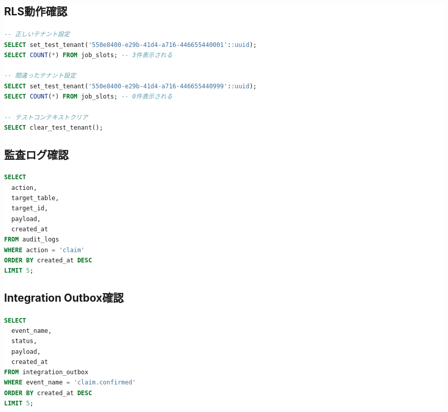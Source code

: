 ## RLS動作確認

```sql
-- 正しいテナント設定
SELECT set_test_tenant('550e8400-e29b-41d4-a716-446655440001'::uuid);
SELECT COUNT(*) FROM job_slots; -- 3件表示される

-- 間違ったテナント設定
SELECT set_test_tenant('550e8400-e29b-41d4-a716-446655440999'::uuid);
SELECT COUNT(*) FROM job_slots; -- 0件表示される

-- テストコンテキストクリア
SELECT clear_test_tenant();
```

## 監査ログ確認

```sql
SELECT
  action,
  target_table,
  target_id,
  payload,
  created_at
FROM audit_logs
WHERE action = 'claim'
ORDER BY created_at DESC
LIMIT 5;
```

## Integration Outbox確認

```sql
SELECT
  event_name,
  status,
  payload,
  created_at
FROM integration_outbox
WHERE event_name = 'claim.confirmed'
ORDER BY created_at DESC
LIMIT 5;
```